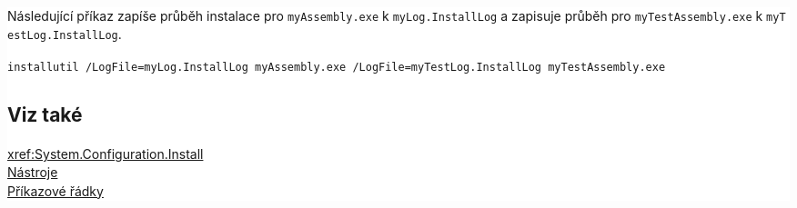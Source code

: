  Následující příkaz zapíše průběh instalace pro `myAssembly.exe` k `myLog.InstallLog` a zapisuje průběh pro `myTestAssembly.exe` k `myTestLog.InstallLog`.  
  
```  
installutil /LogFile=myLog.InstallLog myAssembly.exe /LogFile=myTestLog.InstallLog myTestAssembly.exe  
```  
  
## <a name="see-also"></a>Viz také  
 <xref:System.Configuration.Install>  
 [Nástroje](../../../docs/framework/tools/index.md)  
 [Příkazové řádky](../../../docs/framework/tools/developer-command-prompt-for-vs.md)
